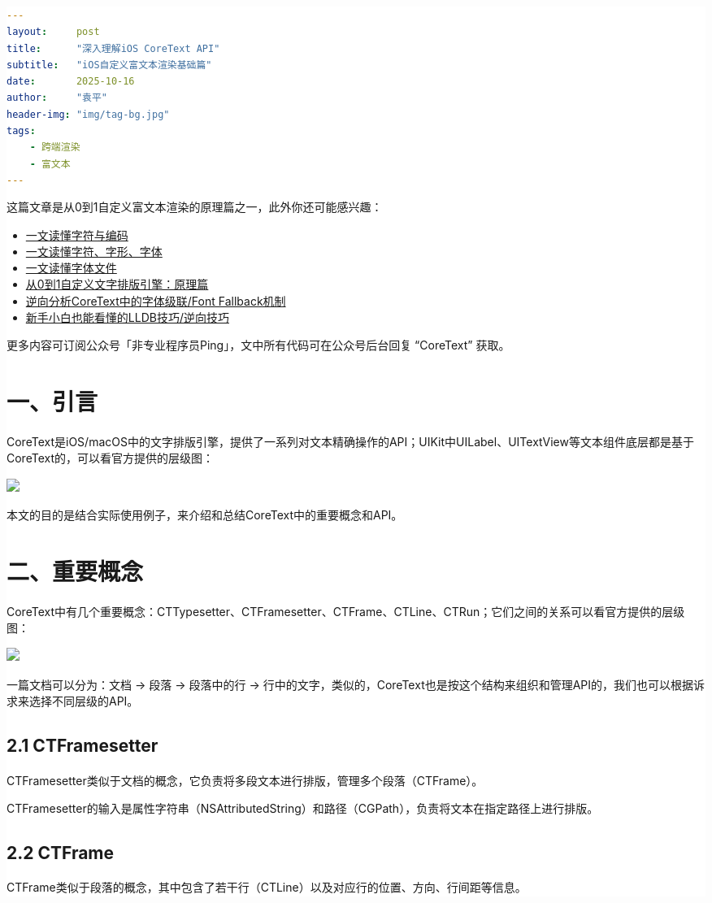 ```yaml
---
layout:     post
title:      "深入理解iOS CoreText API"
subtitle:   "iOS自定义富文本渲染基础篇"
date:       2025-10-16
author:     "袁平"
header-img: "img/tag-bg.jpg"
tags:
    - 跨端渲染
    - 富文本
---
```


这篇文章是从0到1自定义富文本渲染的原理篇之一，此外你还可能感兴趣：

* [一文读懂字符与编码](https://mp.weixin.qq.com/s/EYPO3sSjtIstD3RmlRCs9w)
* [一文读懂字符、字形、字体](https://mp.weixin.qq.com/s/96YJGYKLoxENC4qT9tYNoQ)
* [一文读懂字体文件](https://mp.weixin.qq.com/s/D0A8HAQaQNart7KAdWXyJg)
* [从0到1自定义文字排版引擎：原理篇](https://mp.weixin.qq.com/s/fcL6if52qYQUTChEjntHJg)
* [逆向分析CoreText中的字体级联/Font Fallback机制](https://mp.weixin.qq.com/s/EpaNjLcG6DZBc128A2gdIQ)
* [新手小白也能看懂的LLDB技巧/逆向技巧](https://mp.weixin.qq.com/s/1oOSJkTIJ8njV49B6PsfgA)

更多内容可订阅公众号「非专业程序员Ping」，文中所有代码可在公众号后台回复 “CoreText” 获取。

# 一、引言

CoreText是iOS/macOS中的文字排版引擎，提供了一系列对文本精确操作的API；UIKit中UILabel、UITextView等文本组件底层都是基于CoreText的，可以看官方提供的层级图：

![](https://lk9v5zgfb4.feishu.cn/space/api/box/stream/download/asynccode/?code=NzEzNDNiNmRiMWNjNTA1OTgzOWE0ZDZjMjgxNmUyODlfdTZzbzZMZGk3U0dRRG9UQ0lNTjI1QUJ2SDNpcGJxeXhfVG9rZW46Q1RrY2JYeDJQb0NEM3N4QmxxMGNVcVVxbjRmXzE3NjA4Nzc2MjY6MTc2MDg4MTIyNl9WNA)

本文的目的是结合实际使用例子，来介绍和总结CoreText中的重要概念和API。

# 二、重要概念

CoreText中有几个重要概念：CTTypesetter、CTFramesetter、CTFrame、CTLine、CTRun；它们之间的关系可以看官方提供的层级图：

![](https://lk9v5zgfb4.feishu.cn/space/api/box/stream/download/asynccode/?code=MGJhNmI2NDlmZDU0ODM2YTNlZDU4MjQ2YzM5MjkyZWJfZzFWV2tjY0tKdW5nSWQxWnZZUHF5TUhkbkY1SGl0RVNfVG9rZW46WE5tSWJYTDhVbzc1M3J4RnRwdmNCUlczbnRjXzE3NjA4Nzc2MjY6MTc2MDg4MTIyNl9WNA)

一篇文档可以分为：文档 -> 段落 -> 段落中的行 -> 行中的文字，类似的，CoreText也是按这个结构来组织和管理API的，我们也可以根据诉求来选择不同层级的API。

## 2.1 CTFramesetter

CTFramesetter类似于文档的概念，它负责将多段文本进行排版，管理多个段落（CTFrame）。

CTFramesetter的输入是属性字符串（NSAttributedString）和路径（CGPath），负责将文本在指定路径上进行排版。

## 2.2 CTFrame

CTFrame类似于段落的概念，其中包含了若干行（CTLine）以及对应行的位置、方向、行间距等信息。
